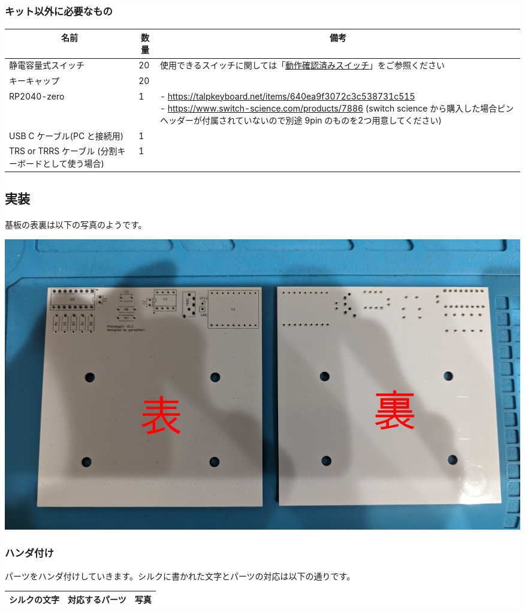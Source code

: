 ### キット以外に必要なもの

| 名前                                                      | 数量 | 備考 |
|-----------------------------------------------------------|------|------|
| 静電容量式スイッチ                                        | 20   | 使用できるスイッチに関しては「[動作確認済みスイッチ](./switch.md)」をご参照ください |
| キーキャップ                                              | 20   |      |
| RP2040-zero                                               | 1    | - https://talpkeyboard.net/items/640ea9f3072c3c538731c515<br>- https://www.switch-science.com/products/7886 (switch science から購入した場合ピンヘッダーが付属されていないので別途 9pin のものを2つ用意してください)|
| USB C ケーブル(PC と接続用)                               | 1    | |
| TRS or TRRS ケーブル (分割キーボードとして使う場合)       | 1    | |


## 実装

基板の表裏は以下の写真のようです。

![基板写真](img/pcb.jpg)


### ハンダ付け


パーツをハンダ付けしていきます。シルクに書かれた文字とパーツの対応は以下の通りです。

| シルクの文字 | 対応するパーツ      | 写真 |
|--------------|---------------------|------|